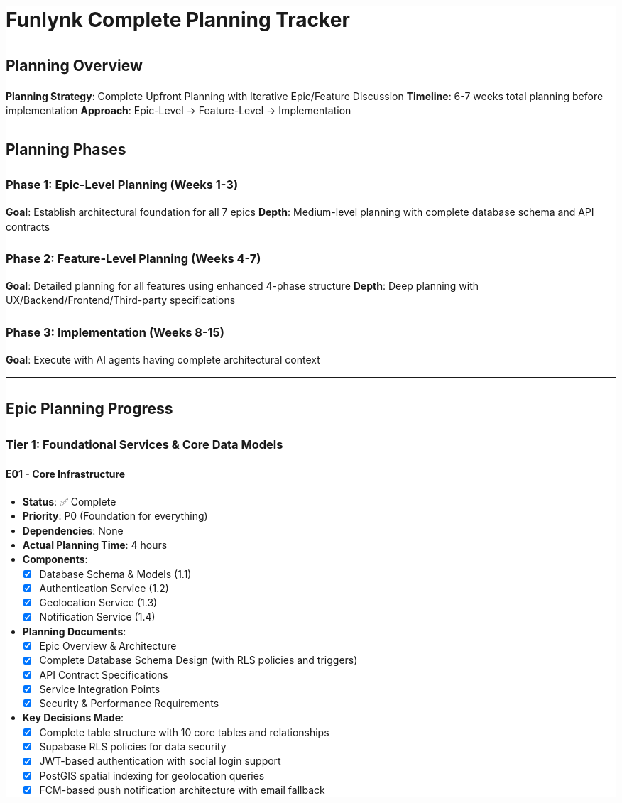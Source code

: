 # Funlynk Complete Planning Tracker

## Planning Overview

**Planning Strategy**: Complete Upfront Planning with Iterative Epic/Feature Discussion
**Timeline**: 6-7 weeks total planning before implementation
**Approach**: Epic-Level → Feature-Level → Implementation

## Planning Phases

### Phase 1: Epic-Level Planning (Weeks 1-3)
**Goal**: Establish architectural foundation for all 7 epics
**Depth**: Medium-level planning with complete database schema and API contracts

### Phase 2: Feature-Level Planning (Weeks 4-7)
**Goal**: Detailed planning for all features using enhanced 4-phase structure
**Depth**: Deep planning with UX/Backend/Frontend/Third-party specifications

### Phase 3: Implementation (Weeks 8-15)
**Goal**: Execute with AI agents having complete architectural context

---

## Epic Planning Progress

### Tier 1: Foundational Services & Core Data Models

#### E01 - Core Infrastructure
- **Status**: ✅ Complete
- **Priority**: P0 (Foundation for everything)
- **Dependencies**: None
- **Actual Planning Time**: 4 hours
- **Components**:
  - [x] Database Schema & Models (1.1)
  - [x] Authentication Service (1.2)
  - [x] Geolocation Service (1.3)
  - [x] Notification Service (1.4)
- **Planning Documents**:
  - [x] Epic Overview & Architecture
  - [x] Complete Database Schema Design (with RLS policies and triggers)
  - [x] API Contract Specifications
  - [x] Service Integration Points
  - [x] Security & Performance Requirements
- **Key Decisions Made**:
  - [x] Complete table structure with 10 core tables and relationships
  - [x] Supabase RLS policies for data security
  - [x] JWT-based authentication with social login support
  - [x] PostGIS spatial indexing for geolocation queries
  - [x] FCM-based push notification architecture with email fallback
